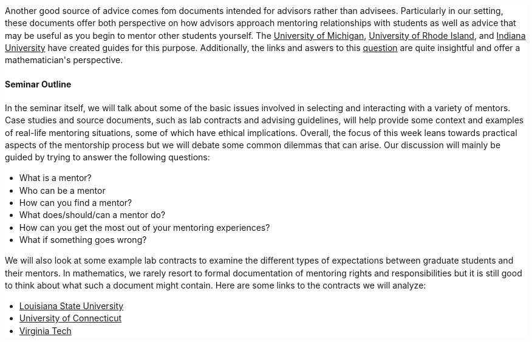 
<p>Another good source of advice comes fom documents intended for advisors rather than advisees. Particularly in our setting,
these documents offer both perspective on how advisors approach mentoring relationships with students as well as 
advice that may be useful as you begin to mentor other students yourself. The <a href="http://www.rackham.umich.edu/downloads/publications/Fmentoring.pdf"> University of Michigan</a>, 
<a href="https://oied.ncsu.edu/faculty/wp-content/uploads/2013/04/Faculty_Mentoring_Handbook_pdf-1.pdf"> University of Rhode Island</a>, and <a href="http://www.cs.indiana.edu/how.2b/how.2b.advice.html">Indiana University</a>  have created guides for this purpose. Additionally, the links and aswers to this
<a href="http://mathoverflow.net/questions/62972/resources-for-mathematics-advising/62976#62976">question</a> are quite
insightful and offer a mathematician's perspective. 

</p>
<h4> Seminar Outline</h4>
<p>
In the seminar itself, we will talk about some of the basic issues involved in selecting and interacting with a variety
of mentors. Case studies and source documents, such as lab contracts and advising guidelines, will help provide some 
context and examples of real-life mentoring situations, some of which have ethical implications. Overall, the focus of this
week leans towards practical aspects of the mentorship process but we will debate some common dilemmas that can arise. 
Our discussion will mainly be guided by trying to answer the following questions:

<ul>
<li> What is a mentor?</li>
<li> Who can be a mentor</li>
<li> How can you find a mentor?</li>
<li> What does/should/can a mentor do?</li>
<li> How can you get the most out of your mentoring experiences?</li>
<li> What if something goes wrong?</li>
</ul>
</p>

<p> We will also look at some example lab contracts to examine the different types of expectations between graduate
students and their mentors. In mathematics, we rarely resort to formal documentation of mentoring rights and responsibilities
but it is still good to think about what such a document might contain. Here are some links to the contracts we will analyze:

<ul>
<li><a href="https://www.medschool.lsuhsc.edu/Genetics/docs/Program%20Expectations.pdf">Louisiana State University </a> </li>

<li><a href="http://jonathanklassenlab.com/files/Klassen_Lab_Mentoring_Expectations_for_Graduate_Students_v1.01">University of Connecticut </a> </li>

<li><a href="https://www.fst.vt.edu/graduate/handbook/gradhandbookappendices.pdf">Virginia Tech </a> </li>
